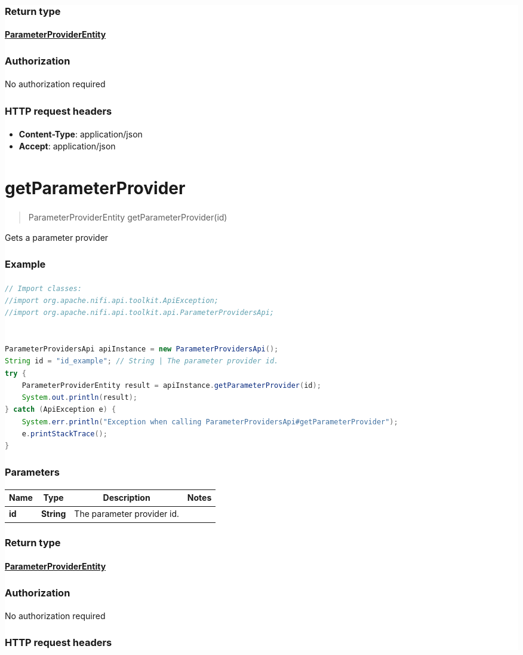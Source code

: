 ### Return type

[**ParameterProviderEntity**](ParameterProviderEntity.md)

### Authorization

No authorization required

### HTTP request headers

 - **Content-Type**: application/json
 - **Accept**: application/json

<a name="getParameterProvider"></a>
# **getParameterProvider**
> ParameterProviderEntity getParameterProvider(id)

Gets a parameter provider

### Example
```java
// Import classes:
//import org.apache.nifi.api.toolkit.ApiException;
//import org.apache.nifi.api.toolkit.api.ParameterProvidersApi;


ParameterProvidersApi apiInstance = new ParameterProvidersApi();
String id = "id_example"; // String | The parameter provider id.
try {
    ParameterProviderEntity result = apiInstance.getParameterProvider(id);
    System.out.println(result);
} catch (ApiException e) {
    System.err.println("Exception when calling ParameterProvidersApi#getParameterProvider");
    e.printStackTrace();
}
```

### Parameters

Name | Type | Description  | Notes
------------- | ------------- | ------------- | -------------
 **id** | **String**| The parameter provider id. |

### Return type

[**ParameterProviderEntity**](ParameterProviderEntity.md)

### Authorization

No authorization required

### HTTP request headers
